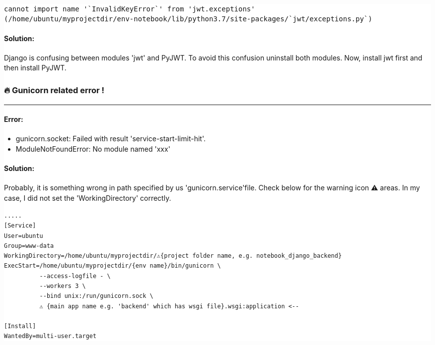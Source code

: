 <pre class="exception_value">cannot import name &#x27;`InvalidKeyError`&#x27; from &#x27;jwt.exceptions&#x27; 
(/home/ubuntu/myprojectdir/env-notebook/lib/python3.7/site-packages/`jwt/exceptions.py`)</pre>

#### Solution:
Django is confusing between modules 'jwt' and PyJWT. To avoid this confusion uninstall both modules. Now, install jwt first and then install PyJWT.


### 🔥 Gunicorn related error !<hr>

#### Error:

- gunicorn.socket: Failed with result 'service-start-limit-hit'.
- ModuleNotFoundError: No module named 'xxx'

#### Solution:
Probably, it is something wrong in path specified by us 'gunicorn.service'file. Check below for the warning icon ⚠️ areas. In my case, I did not set the 'WorkingDirectory' correctly.
```
.....
[Service]
User=ubuntu
Group=www-data
WorkingDirectory=/home/ubuntu/myprojectdir/⚠️{project folder name, e.g. notebook_django_backend}
ExecStart=/home/ubuntu/myprojectdir/{env name}/bin/gunicorn \
          --access-logfile - \
          --workers 3 \
          --bind unix:/run/gunicorn.sock \
          ⚠️ {main app name e.g. 'backend' which has wsgi file}.wsgi:application <--

[Install]
WantedBy=multi-user.target
```


